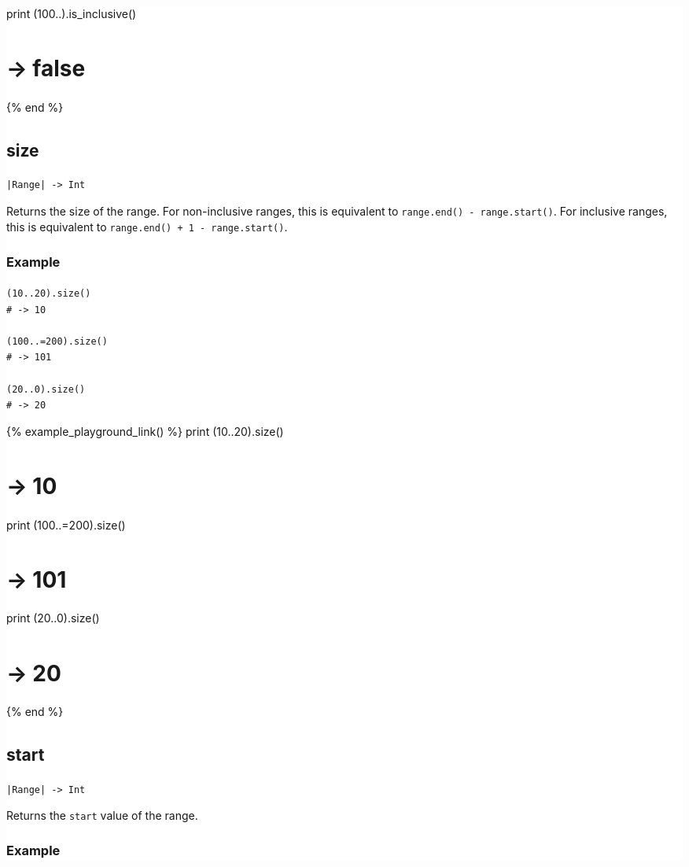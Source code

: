 print (100..).is_inclusive()
# -> false

{% end %}
## size

````kototype
|Range| -> Int
````

Returns the size of the range.
For non-inclusive ranges, this is equivalent to `range.end() - range.start()`.
For inclusive ranges, this is equivalent to `range.end() + 1 - range.start()`.

### Example

````koto
(10..20).size()
# -> 10

(100..=200).size()
# -> 101

(20..0).size()
# -> 20
````

{% example_playground_link() %}
print (10..20).size()
# -> 10

print (100..=200).size()
# -> 101

print (20..0).size()
# -> 20

{% end %}
## start

````kototype
|Range| -> Int
````

Returns the `start` value of the range.

### Example
